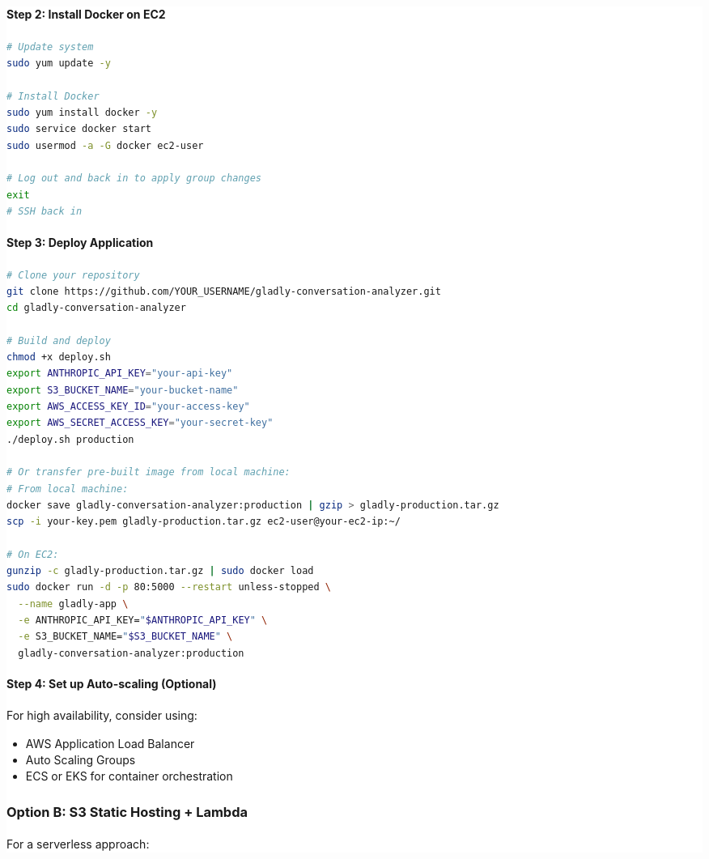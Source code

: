 #### Step 2: Install Docker on EC2
```bash
# Update system
sudo yum update -y

# Install Docker
sudo yum install docker -y
sudo service docker start
sudo usermod -a -G docker ec2-user

# Log out and back in to apply group changes
exit
# SSH back in
```

#### Step 3: Deploy Application
```bash
# Clone your repository
git clone https://github.com/YOUR_USERNAME/gladly-conversation-analyzer.git
cd gladly-conversation-analyzer

# Build and deploy
chmod +x deploy.sh
export ANTHROPIC_API_KEY="your-api-key"
export S3_BUCKET_NAME="your-bucket-name"
export AWS_ACCESS_KEY_ID="your-access-key"
export AWS_SECRET_ACCESS_KEY="your-secret-key"
./deploy.sh production

# Or transfer pre-built image from local machine:
# From local machine:
docker save gladly-conversation-analyzer:production | gzip > gladly-production.tar.gz
scp -i your-key.pem gladly-production.tar.gz ec2-user@your-ec2-ip:~/

# On EC2:
gunzip -c gladly-production.tar.gz | sudo docker load
sudo docker run -d -p 80:5000 --restart unless-stopped \
  --name gladly-app \
  -e ANTHROPIC_API_KEY="$ANTHROPIC_API_KEY" \
  -e S3_BUCKET_NAME="$S3_BUCKET_NAME" \
  gladly-conversation-analyzer:production
```

#### Step 4: Set up Auto-scaling (Optional)
For high availability, consider using:
- AWS Application Load Balancer
- Auto Scaling Groups
- ECS or EKS for container orchestration

### Option B: S3 Static Hosting + Lambda

For a serverless approach:
